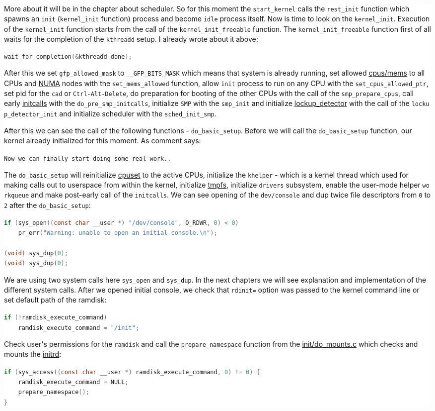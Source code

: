 More about it will be in the chapter about scheduler. So for this moment the `start_kernel` calls the `rest_init` function which spawns an `init` (`kernel_init` function) process and become `idle` process itself. Now is time to look on the `kernel_init`. Execution of the `kernel_init` function starts from the call of the `kernel_init_freeable` function. The `kernel_init_freeable` function first of all waits for the completion of the `kthreadd` setup. I already wrote about it above:

```C
wait_for_completion(&kthreadd_done);
```

After this we set `gfp_allowed_mask` to `__GFP_BITS_MASK` which means that system is already running, set allowed [cpus/mems](https://www.kernel.org/doc/Documentation/cgroups/cpusets.txt) to all CPUs and [NUMA](http://en.wikipedia.org/wiki/Non-uniform_memory_access) nodes with the `set_mems_allowed` function, allow `init` process to run on any CPU with the `set_cpus_allowed_ptr`, set pid for the `cad` or `Ctrl-Alt-Delete`, do preparation for booting of the other CPUs with the call of the `smp_prepare_cpus`, call early [initcalls](http://kernelnewbies.org/Documents/InitcallMechanism) with the `do_pre_smp_initcalls`, initialize `SMP` with the `smp_init` and initialize [lockup_detector](https://www.kernel.org/doc/Documentation/lockup-watchdogs.txt) with the call of the `lockup_detector_init` and initialize scheduler with the `sched_init_smp`.

After this we can see the call of the following functions - `do_basic_setup`. Before we will call the `do_basic_setup` function, our kernel already initialized for this moment. As comment says:

```
Now we can finally start doing some real work..
```

The `do_basic_setup` will reinitialize [cpuset](https://www.kernel.org/doc/Documentation/cgroups/cpusets.txt) to the active CPUs, initialize the `khelper` - which is a kernel thread which used for making calls out to userspace from within the kernel, initialize [tmpfs](http://en.wikipedia.org/wiki/Tmpfs), initialize `drivers` subsystem, enable the user-mode helper `workqueue`  and make post-early call of the `initcalls`. We can see opening of the `dev/console` and dup twice file descriptors from `0` to `2` after the `do_basic_setup`:


```C
if (sys_open((const char __user *) "/dev/console", O_RDWR, 0) < 0)
	pr_err("Warning: unable to open an initial console.\n");

(void) sys_dup(0);
(void) sys_dup(0);
```

We are using two system calls here `sys_open` and `sys_dup`. In the next chapters we will see explanation and implementation of the different system calls. After we opened initial console, we check that `rdinit=` option was passed to the kernel command line or set default path of the ramdisk:

```C
if (!ramdisk_execute_command)
	ramdisk_execute_command = "/init";
```

Check user's permissions for the `ramdisk` and call the `prepare_namespace` function from the [init/do_mounts.c](https://github.com/torvalds/linux/blob/master/init/do_mounts.c) which checks and mounts the [initrd](http://en.wikipedia.org/wiki/Initrd):

```C
if (sys_access((const char __user *) ramdisk_execute_command, 0) != 0) {
	ramdisk_execute_command = NULL;
	prepare_namespace();
}
```
